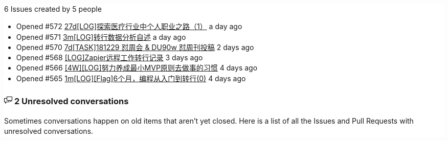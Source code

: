 <span class="text-emphasized">6</span> Issues
created by <span class="text-emphasized">5</span> people
</span>
</h3>
<ul class="simple-conversation-list varied-states"> 
<li>
<span class="State State--green">Opened</span>
<span class="num">#572</span>
<a href="/DebugUself/du4proto/issues/572" class="title">27d[LOG]探索医疗行业中个人职业之路（1）</a>
<relative-time datetime="2018-12-30T08:29:16Z" title="Dec 30, 2018, 4:29 PM GMT+8">a day ago</relative-time>
</li>
<li>
<span class="State State--green">Opened</span>
<span class="num">#571</span>
<a href="/DebugUself/du4proto/issues/571" class="title">3m[LOG]转行数据分析自述</a>
<relative-time datetime="2018-12-30T02:35:24Z" title="Dec 30, 2018, 10:35 AM GMT+8">a day ago</relative-time>
</li>
<li>
<span class="State State--green">Opened</span>
<span class="num">#570</span>
<a href="/DebugUself/du4proto/issues/570" class="title">7d[TASK]181229 怼周会 &amp; DU90w 怼周刊投稿</a>
<relative-time datetime="2018-12-29T07:54:35Z" title="Dec 29, 2018, 3:54 PM GMT+8">2 days ago</relative-time>
</li>
<li>
<span class="State State--green">Opened</span>
<span class="num">#568</span>
<a href="/DebugUself/du4proto/issues/568" class="title">[LOG]Zapier远程工作转行记录</a>
<relative-time datetime="2018-12-28T17:05:48Z" title="Dec 29, 2018, 1:05 AM GMT+8">3 days ago</relative-time>
</li>
<li>
<span class="State State--green">Opened</span>
<span class="num">#566</span>
<a href="/DebugUself/du4proto/issues/566" class="title">[4W][LOG]努力养成最小MVP原则去做事的习惯</a>
<relative-time datetime="2018-12-27T15:07:35Z" title="Dec 27, 2018, 11:07 PM GMT+8">4 days ago</relative-time>
</li>
<li>
<span class="State State--green">Opened</span>
<span class="num">#565</span>
<a href="/DebugUself/du4proto/issues/565" class="title">1m[LOG][Flag]6个月，编程从入门到转行(0)</a>
<relative-time datetime="2018-12-27T11:23:01Z" title="Dec 27, 2018, 7:23 PM GMT+8">4 days ago</relative-time>
</li>
</ul>
</div>
<div id="active_discussions" class="pulse-section">
<h3 class="conversation-list-heading">
<span class="inner">
<svg class="octicon octicon-comment-discussion" viewBox="0 0 16 16" version="1.1" width="16" height="16" aria-hidden="true"><path fill-rule="evenodd" d="M15 1H6c-.55 0-1 .45-1 1v2H1c-.55 0-1 .45-1 1v6c0 .55.45 1 1 1h1v3l3-3h4c.55 0 1-.45 1-1V9h1l3 3V9h1c.55 0 1-.45 1-1V2c0-.55-.45-1-1-1zM9 11H4.5L3 12.5V11H1V5h4v3c0 .55.45 1 1 1h3v2zm6-3h-2v1.5L11.5 8H6V2h9v6z"></path></svg>
<span class="text-emphasized">2</span>
Unresolved conversations
</span>
</h3>
<p>
Sometimes conversations happen on old items that aren’t yet closed.
Here is a list of all the Issues and Pull Requests with unresolved
conversations.